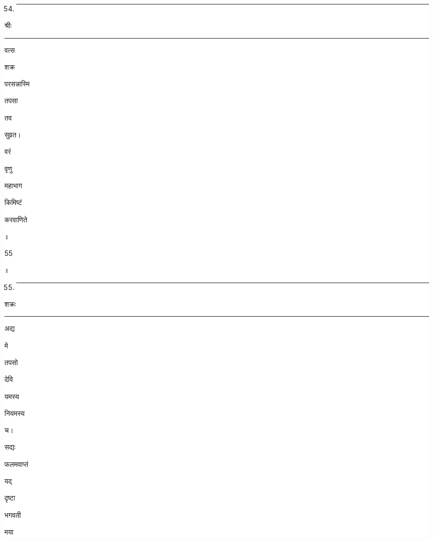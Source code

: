  54. - - - - - - - - - - - - -

श्रीः

---

वत्स

शक्र

परसन्नास्मि

तपसा

तव

सुव्रत।

वरं

वृणु

महाभाग

किमिष्टं

करवाणिते

॥

55

॥

 55. - - - - - - - - - - - -

शक्रः

---

अद्य

मे

तपसो

देवि

यमस्य

नियमस्य

च।

सद्यः

फलमवाप्तं

यद्

दृष्टा

भगवती

मया
